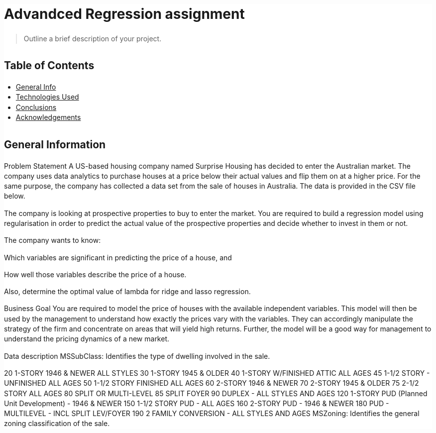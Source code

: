 # Advandced Regression assignment
> Outline a brief description of your project.


## Table of Contents
* [General Info](#general-information)
* [Technologies Used](#technologies-used)
* [Conclusions](#conclusions)
* [Acknowledgements](#acknowledgements)



## General Information
Problem Statement 
A US-based housing company named Surprise Housing has decided to enter the Australian market. The company uses data analytics to purchase houses at a price below their actual values and flip them on at a higher price. For the same purpose, the company has collected a data set from the sale of houses in Australia. The data is provided in the CSV file below.

The company is looking at prospective properties to buy to enter the market. You are required to build a regression model using regularisation in order to predict the actual value of the prospective properties and decide whether to invest in them or not.

The company wants to know:

Which variables are significant in predicting the price of a house, and

How well those variables describe the price of a house.

Also, determine the optimal value of lambda for ridge and lasso regression.

Business Goal
You are required to model the price of houses with the available independent variables. This model will then be used by the management to understand how exactly the prices vary with the variables. They can accordingly manipulate the strategy of the firm and concentrate on areas that will yield high returns. Further, the model will be a good way for management to understand the pricing dynamics of a new market.

Data description
MSSubClass: Identifies the type of dwelling involved in the sale.

 20	1-STORY 1946 & NEWER ALL STYLES
 30	1-STORY 1945 & OLDER
 40	1-STORY W/FINISHED ATTIC ALL AGES
 45	1-1/2 STORY - UNFINISHED ALL AGES
 50	1-1/2 STORY FINISHED ALL AGES
 60	2-STORY 1946 & NEWER
 70	2-STORY 1945 & OLDER
 75	2-1/2 STORY ALL AGES
 80	SPLIT OR MULTI-LEVEL
 85	SPLIT FOYER
 90	DUPLEX - ALL STYLES AND AGES
120	1-STORY PUD (Planned Unit Development) - 1946 & NEWER
150	1-1/2 STORY PUD - ALL AGES
160	2-STORY PUD - 1946 & NEWER
180	PUD - MULTILEVEL - INCL SPLIT LEV/FOYER
190	2 FAMILY CONVERSION - ALL STYLES AND AGES
MSZoning: Identifies the general zoning classification of the sale.
